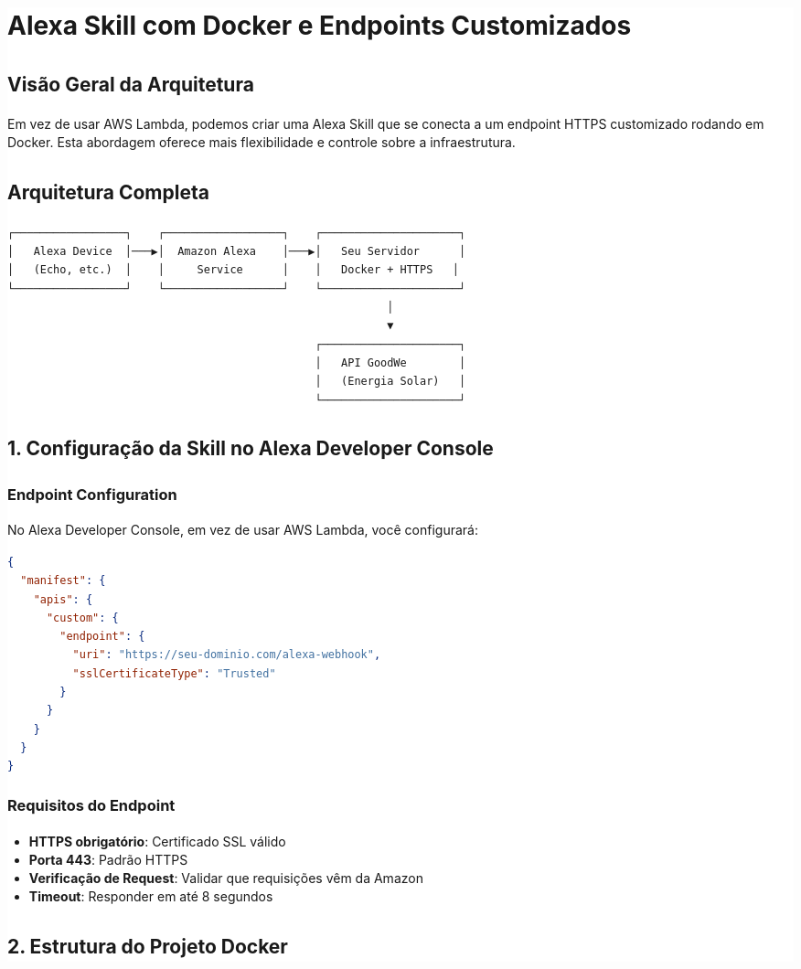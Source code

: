 # Alexa Skill com Docker e Endpoints Customizados

## Visão Geral da Arquitetura

Em vez de usar AWS Lambda, podemos criar uma Alexa Skill que se conecta a um endpoint HTTPS customizado rodando em Docker. Esta abordagem oferece mais flexibilidade e controle sobre a infraestrutura.

## Arquitetura Completa

```
┌─────────────────┐    ┌──────────────────┐    ┌─────────────────────┐
│   Alexa Device  │───▶│  Amazon Alexa    │───▶│   Seu Servidor      │
│   (Echo, etc.)  │    │     Service      │    │   Docker + HTTPS   │
└─────────────────┘    └──────────────────┘    └─────────────────────┘
                                                          │
                                                          ▼
                                               ┌─────────────────────┐
                                               │   API GoodWe        │
                                               │   (Energia Solar)   │
                                               └─────────────────────┘
```

## 1. Configuração da Skill no Alexa Developer Console

### Endpoint Configuration
No Alexa Developer Console, em vez de usar AWS Lambda, você configurará:

```json
{
  "manifest": {
    "apis": {
      "custom": {
        "endpoint": {
          "uri": "https://seu-dominio.com/alexa-webhook",
          "sslCertificateType": "Trusted"
        }
      }
    }
  }
}
```

### Requisitos do Endpoint
- **HTTPS obrigatório**: Certificado SSL válido
- **Porta 443**: Padrão HTTPS
- **Verificação de Request**: Validar que requisições vêm da Amazon
- **Timeout**: Responder em até 8 segundos

## 2. Estrutura do Projeto Docker
